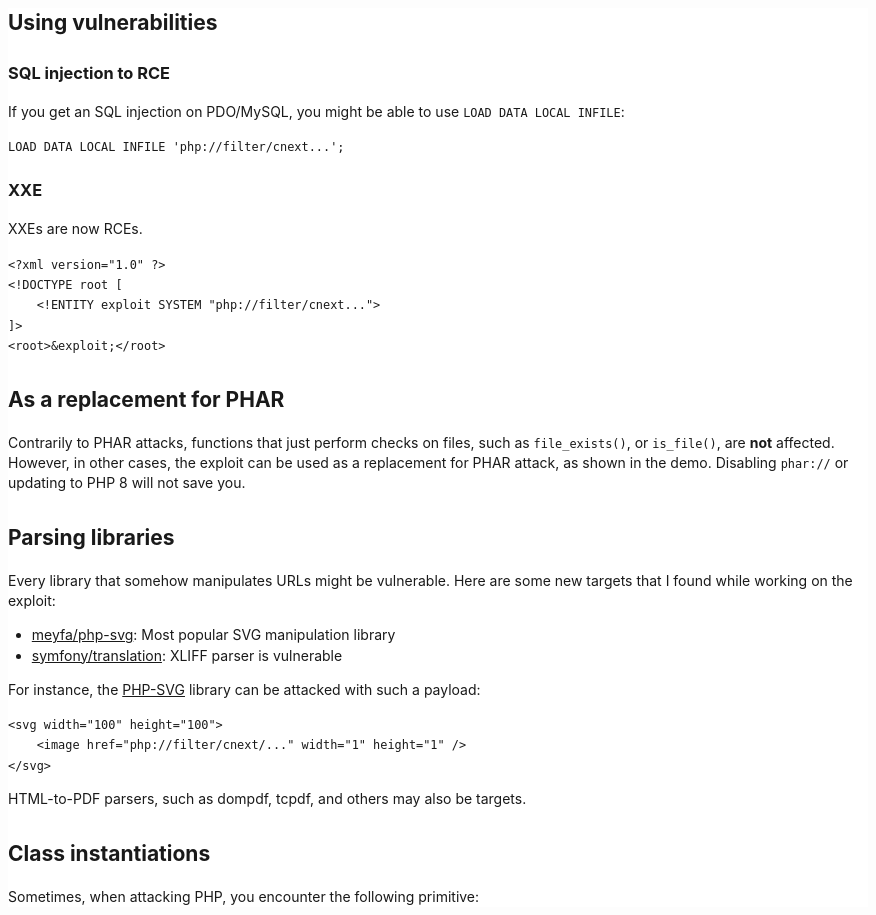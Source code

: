 ## Using vulnerabilities

### SQL injection to RCE

If you get an SQL injection on PDO/MySQL, you might be able to use `LOAD DATA LOCAL INFILE`:

```
LOAD DATA LOCAL INFILE 'php://filter/cnext...';
```

### XXE

XXEs are now RCEs.

```
<?xml version="1.0" ?>
<!DOCTYPE root [
    <!ENTITY exploit SYSTEM "php://filter/cnext...">
]>
<root>&exploit;</root>
```

## As a replacement for PHAR

Contrarily to PHAR attacks, functions that just perform checks on files, such as `file_exists()`, or `is_file()`, are **not** affected. However, in other cases, the exploit can be used as a replacement for PHAR attack, as shown in the demo. Disabling `phar://` or updating to PHP 8 will not save you.

## Parsing libraries

Every library that somehow manipulates URLs might be vulnerable. Here are some new targets that I found while working on the exploit:

- [meyfa/php-svg](https://packagist.org/packages/meyfa/php-svg): Most popular SVG manipulation library
- [symfony/translation](https://packagist.org/packages/symfony/translation): XLIFF parser is vulnerable

For instance, the [PHP-SVG](https://packagist.org/packages/meyfa/php-svg) library can be attacked with such a payload:

```
<svg width="100" height="100">
    <image href="php://filter/cnext/..." width="1" height="1" />
</svg>
```

HTML-to-PDF parsers, such as dompdf, tcpdf, and others may also be targets.

## Class instantiations

Sometimes, when attacking PHP, you encounter the following primitive:
